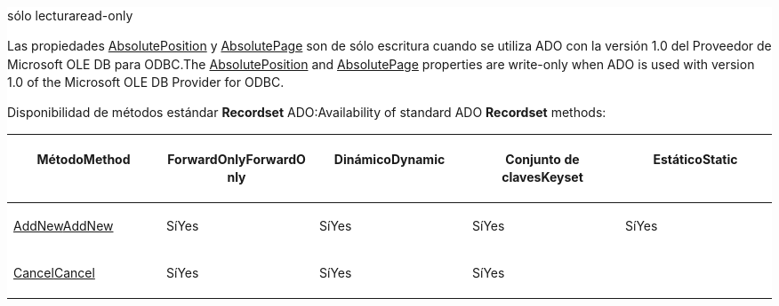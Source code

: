 <td><p><span data-ttu-id="a8a82-366">sólo lectura</span><span class="sxs-lookup"><span data-stu-id="a8a82-366">read-only</span></span></p></td>
</tr>
</tbody>
</table>


<span data-ttu-id="a8a82-367">Las propiedades [AbsolutePosition](absoluteposition-property-ado.md) y [AbsolutePage](absolutepage-property-ado.md) son de sólo escritura cuando se utiliza ADO con la versión 1.0 del Proveedor de Microsoft OLE DB para ODBC.</span><span class="sxs-lookup"><span data-stu-id="a8a82-367">The [AbsolutePosition](absoluteposition-property-ado.md) and [AbsolutePage](absolutepage-property-ado.md) properties are write-only when ADO is used with version 1.0 of the Microsoft OLE DB Provider for ODBC.</span></span>

<span data-ttu-id="a8a82-368">Disponibilidad de métodos estándar **Recordset** ADO:</span><span class="sxs-lookup"><span data-stu-id="a8a82-368">Availability of standard ADO **Recordset** methods:</span></span>

<table>
<colgroup>
<col style="width: 20%" />
<col style="width: 20%" />
<col style="width: 20%" />
<col style="width: 20%" />
<col style="width: 20%" />
</colgroup>
<thead>
<tr class="header">
<th><p><span data-ttu-id="a8a82-369">Método</span><span class="sxs-lookup"><span data-stu-id="a8a82-369">Method</span></span></p></th>
<th><p><span data-ttu-id="a8a82-370">ForwardOnly</span><span class="sxs-lookup"><span data-stu-id="a8a82-370">ForwardOnly</span></span></p></th>
<th><p><span data-ttu-id="a8a82-371">Dinámico</span><span class="sxs-lookup"><span data-stu-id="a8a82-371">Dynamic</span></span></p></th>
<th><p><span data-ttu-id="a8a82-372">Conjunto de claves</span><span class="sxs-lookup"><span data-stu-id="a8a82-372">Keyset</span></span></p></th>
<th><p><span data-ttu-id="a8a82-373">Estático</span><span class="sxs-lookup"><span data-stu-id="a8a82-373">Static</span></span></p></th>
</tr>
</thead>
<tbody>
<tr class="odd">
<td><p><span data-ttu-id="a8a82-374"><a href="addnew-method-ado.md">AddNew</a></span><span class="sxs-lookup"><span data-stu-id="a8a82-374"><a href="addnew-method-ado.md">AddNew</a></span></span></p></td>
<td><p><span data-ttu-id="a8a82-375">Sí</span><span class="sxs-lookup"><span data-stu-id="a8a82-375">Yes</span></span></p></td>
<td><p><span data-ttu-id="a8a82-376">Sí</span><span class="sxs-lookup"><span data-stu-id="a8a82-376">Yes</span></span></p></td>
<td><p><span data-ttu-id="a8a82-377">Sí</span><span class="sxs-lookup"><span data-stu-id="a8a82-377">Yes</span></span></p></td>
<td><p><span data-ttu-id="a8a82-378">Sí</span><span class="sxs-lookup"><span data-stu-id="a8a82-378">Yes</span></span></p></td>
</tr>
<tr class="even">
<td><p><span data-ttu-id="a8a82-379"><a href="cancel-method-ado.md">Cancel</a></span><span class="sxs-lookup"><span data-stu-id="a8a82-379"><a href="cancel-method-ado.md">Cancel</a></span></span></p></td>
<td><p><span data-ttu-id="a8a82-380">Sí</span><span class="sxs-lookup"><span data-stu-id="a8a82-380">Yes</span></span></p></td>
<td><p><span data-ttu-id="a8a82-381">Sí</span><span class="sxs-lookup"><span data-stu-id="a8a82-381">Yes</span></span></p></td>
<td><p><span data-ttu-id="a8a82-382">Sí</span><span class="sxs-lookup"><span data-stu-id="a8a82-382">Yes</span></span></p></td>
